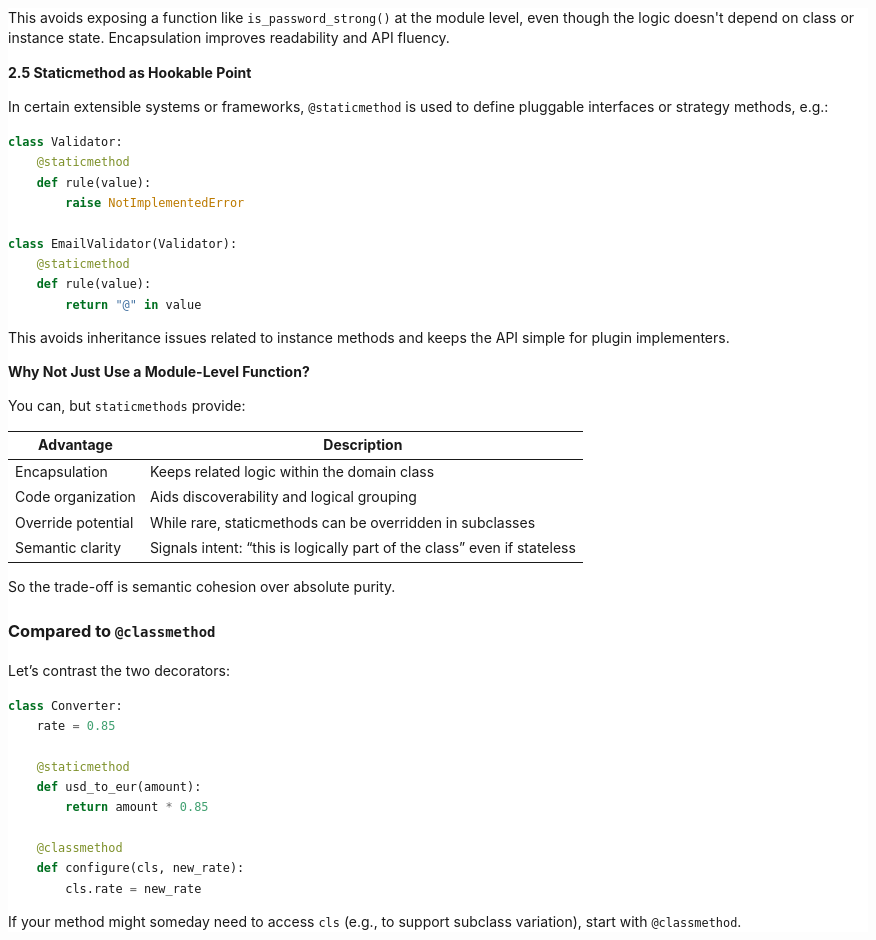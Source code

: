 This avoids exposing a function like `is_password_strong()` at the module level, even though the logic doesn't depend on class or instance state. Encapsulation improves readability and API fluency.

**2.5 Staticmethod as Hookable Point**

In certain extensible systems or frameworks, `@staticmethod` is used to define pluggable interfaces or strategy methods, e.g.:

```python
class Validator:
    @staticmethod
    def rule(value):
        raise NotImplementedError

class EmailValidator(Validator):
    @staticmethod
    def rule(value):
        return "@" in value
```

This avoids inheritance issues related to instance methods and keeps the API simple for plugin implementers.

**Why Not Just Use a Module-Level Function?**

You can, but `staticmethods` provide:

| **Advantage** | **Description** |
| --- | --- |
| Encapsulation | Keeps related logic within the domain class |
| Code organization | Aids discoverability and logical grouping |
| Override potential | While rare, staticmethods can be overridden in subclasses |
| Semantic clarity | Signals intent: “this is logically part of the class” even if stateless |

So the trade-off is semantic cohesion over absolute purity.

### Compared to `@classmethod`

Let’s contrast the two decorators:

```python
class Converter:
    rate = 0.85

    @staticmethod
    def usd_to_eur(amount):
        return amount * 0.85

    @classmethod
    def configure(cls, new_rate):
        cls.rate = new_rate
```

If your method might someday need to access `cls` (e.g., to support subclass variation), start with `@classmethod`.
